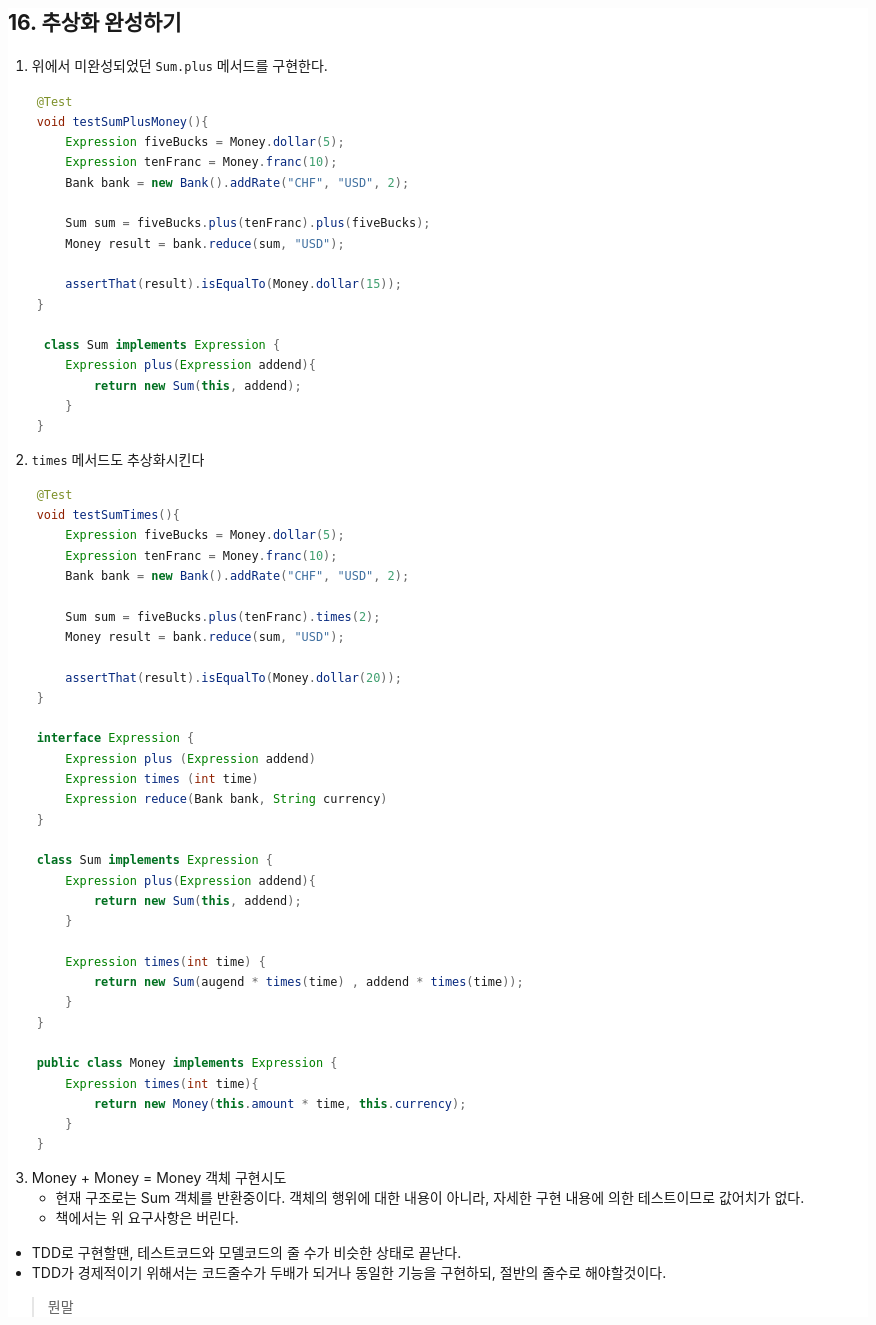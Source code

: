 ## 16. 추상화 완성하기
1. 위에서 미완성되었던 `Sum.plus` 메서드를 구현한다.
```java
    @Test
    void testSumPlusMoney(){
        Expression fiveBucks = Money.dollar(5);
        Expression tenFranc = Money.franc(10);
        Bank bank = new Bank().addRate("CHF", "USD", 2);
        
        Sum sum = fiveBucks.plus(tenFranc).plus(fiveBucks);
        Money result = bank.reduce(sum, "USD");

        assertThat(result).isEqualTo(Money.dollar(15));
    }

     class Sum implements Expression {
        Expression plus(Expression addend){
            return new Sum(this, addend);
        }
    }
```
2. `times` 메서드도 추상화시킨다
```java
    @Test
    void testSumTimes(){
        Expression fiveBucks = Money.dollar(5);
        Expression tenFranc = Money.franc(10);
        Bank bank = new Bank().addRate("CHF", "USD", 2);
        
        Sum sum = fiveBucks.plus(tenFranc).times(2);
        Money result = bank.reduce(sum, "USD");

        assertThat(result).isEqualTo(Money.dollar(20));
    }

    interface Expression {
        Expression plus (Expression addend)
        Expression times (int time)
        Expression reduce(Bank bank, String currency)
    }
    
    class Sum implements Expression {
        Expression plus(Expression addend){
            return new Sum(this, addend);
        }

        Expression times(int time) {
            return new Sum(augend * times(time) , addend * times(time));
        }
    }

    public class Money implements Expression {
        Expression times(int time){
            return new Money(this.amount * time, this.currency);
        }
    }
```
3. Money + Money = Money 객체 구현시도
    - 현재 구조로는 Sum 객체를 반환중이다. 객체의 행위에 대한 내용이 아니라, 자세한 구현 내용에 의한 테스트이므로 값어치가 없다.
    - 책에서는 위 요구사항은 버린다. 
- TDD로 구현할땐, 테스트코드와 모델코드의 줄 수가 비슷한 상태로 끝난다.
- TDD가 경제적이기 위해서는 코드줄수가 두배가 되거나 동일한 기능을 구현하되, 절반의 줄수로 해야할것이다.
 > 뭔말